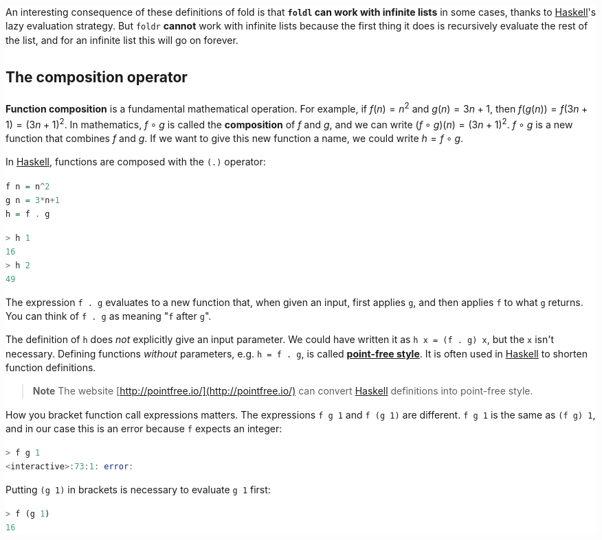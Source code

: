 An interesting consequence of these definitions of fold is that **`foldl` can
work with infinite lists** in some cases, thanks  to [Haskell]'s lazy
evaluation strategy. But `foldr` **cannot** work with infinite lists because
the first thing it does is recursively evaluate the rest of the list, and for
an infinite list this will go on forever.


## The composition operator

**Function composition** is a fundamental mathematical operation. For example,
if $f(n)=n^2$ and $g(n)=3n+1$, then $f(g(n))=f(3n+1)=(3n+1)^2$. In
mathematics, $f \circ g$ is called the **composition** of $f$ and $g$, and we
can write $(f \circ g)(n)=(3n+1)^2$. $f \circ g$ is a new function that
combines $f$ and $g$. If we want to give this new function a name, we could
write $h = f \circ g$.

In [Haskell], functions are composed with the `(.)` operator:

```haskell
f n = n^2
g n = 3*n+1
h = f . g
```

```haskell
> h 1
16
> h 2
49
```

The expression `f . g` evaluates to a new function that, when given an input,
first applies `g`, and then applies `f` to what `g` returns. You can think of
`f . g` as meaning "`f` after `g`".

The definition of `h` does *not* explicitly give an input parameter. We could
have written it as `h x = (f . g) x`, but the `x` isn't necessary. Defining
functions *without* parameters, e.g. `h = f . g`, is called [**point-free
style**](https://wiki.haskell.org/Pointfree). It is often used in [Haskell] to
shorten function definitions.

> **Note** The website [http://pointfree.io/](http://pointfree.io/) can
> convert [Haskell] definitions into point-free style.

How you bracket function call expressions matters. The expressions `f g 1` and
`f (g 1)` are different. `f g 1` is the same as `(f g) 1`, and in our case
this is an error because `f` expects an integer:

```haskell
> f g 1
<interactive>:73:1: error:
```

Putting `(g 1)` in brackets is necessary to evaluate `g 1` first:

```haskell
> f (g 1)
16
```


[Haskell]: https://en.wikipedia.org/wiki/Haskell_(programming_language)